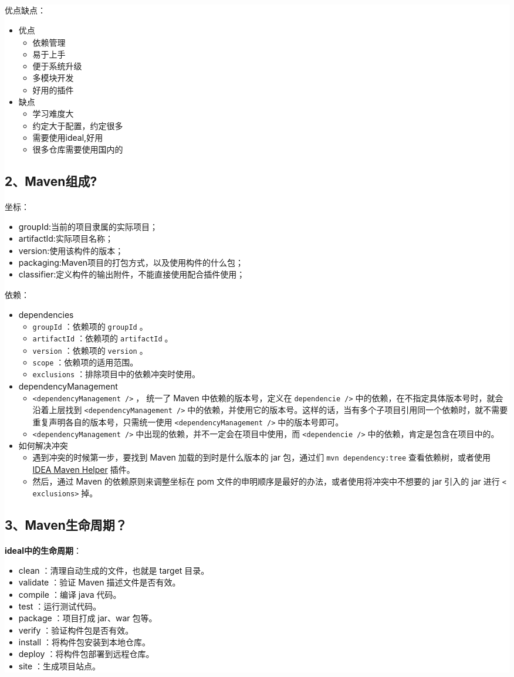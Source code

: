优点缺点：

- 优点
  - 依赖管理
  - 易于上手
  - 便于系统升级
  - 多模块开发
  - 好用的插件
- 缺点
  - 学习难度大
  - 约定大于配置，约定很多
  - 需要使用ideal,好用
  - 很多仓库需要使用国内的

## 2、Maven组成?

坐标：

- groupId:当前的项目隶属的实际项目；
- artifactId:实际项目名称；
- version:使用该构件的版本；
- packaging:Maven项目的打包方式，以及使用构件的什么包；
- classifier:定义构件的输出附件，不能直接使用配合插件使用；

依赖：

- dependencies
  - `groupId` ：依赖项的 `groupId` 。
  - `artifactId` ：依赖项的 `artifactId` 。
  - `version` ：依赖项的 `version` 。
  - `scope` ：依赖项的适用范围。
  - `exclusions` ：排除项目中的依赖冲突时使用。 
- dependencyManagement  
  - `<dependencyManagement />` ， 统一了 Maven 中依赖的版本号，定义在 `dependencie />` 中的依赖，在不指定具体版本号时，就会沿着上层找到 `<dependencyManagement />` 中的依赖，并使用它的版本号。这样的话，当有多个子项目引用同一个依赖时，就不需要重复声明各自的版本号，只需统一使用 `<dependencyManagement />` 中的版本号即可。
  - `<dependencyManagement />` 中出现的依赖，并不一定会在项目中使用，而 `<dependencie />` 中的依赖，肯定是包含在项目中的。
- 如何解决冲突
  - 遇到冲突的时候第一步，要找到 Maven 加载的到时是什么版本的 jar 包，通过们 `mvn dependency:tree` 查看依赖树，或者使用 [IDEA Maven Helper](https://plugins.jetbrains.com/plugin/7179-maven-helper) 插件。
  - 然后，通过 Maven 的依赖原则来调整坐标在 pom 文件的申明顺序是最好的办法，或者使用将冲突中不想要的 jar 引入的 jar 进行 `<exclusions>` 掉。

## 3、Maven生命周期？

**ideal中的生命周期**：

- clean ：清理自动生成的文件，也就是 target 目录。
- validate ：验证 Maven 描述文件是否有效。
- compile ：编译 java 代码。
- test ：运行测试代码。
- package ：项目打成 jar、war 包等。
- verify ：验证构件包是否有效。
- install ：将构件包安装到本地仓库。
- deploy ：将构件包部署到远程仓库。
- site ：生成项目站点。
